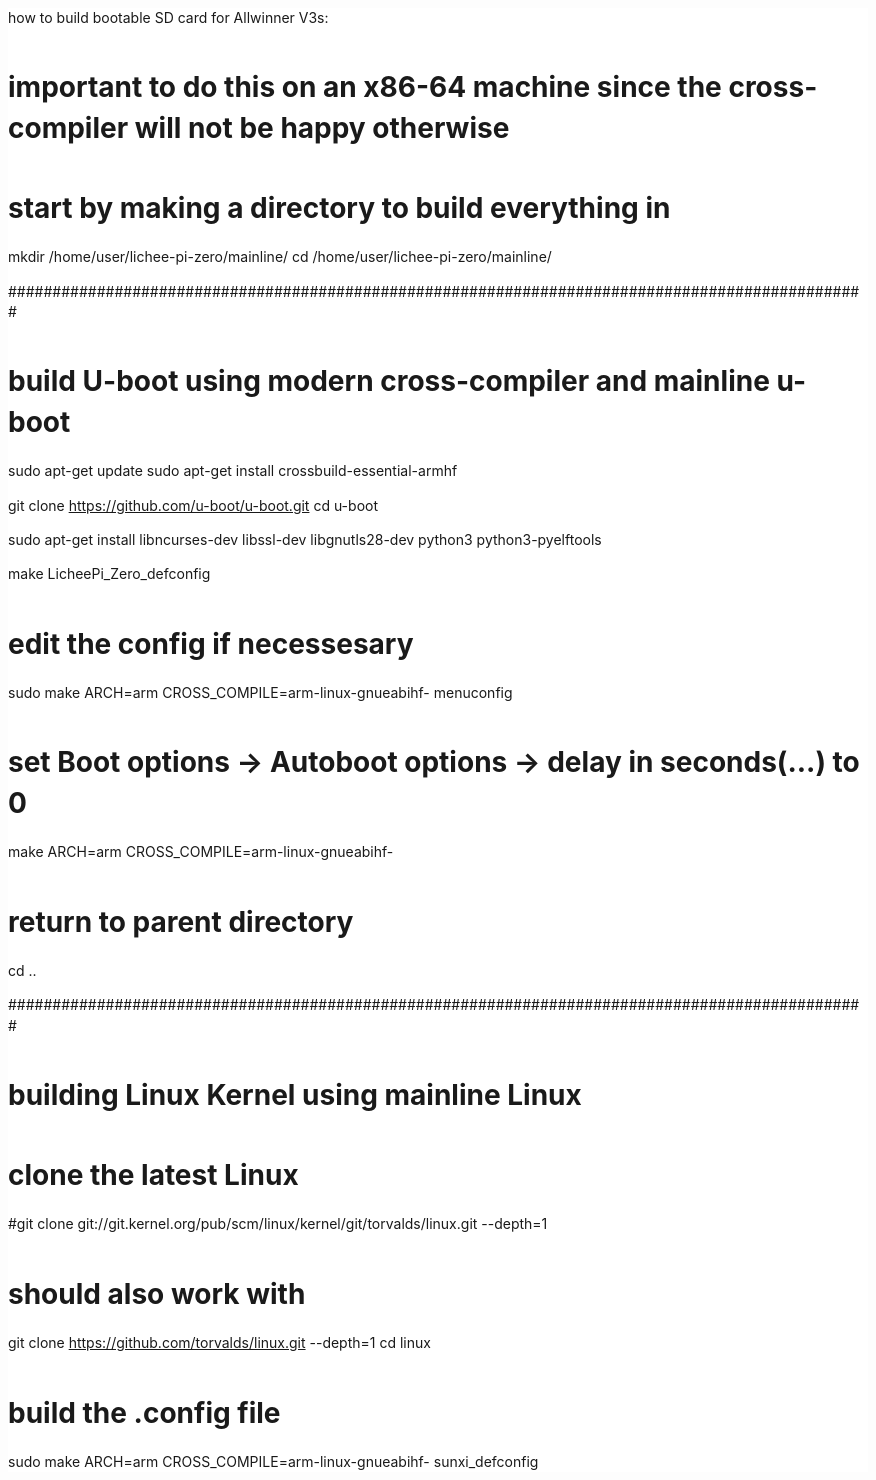how to build bootable SD card for Allwinner V3s:

# important to do this on an x86-64 machine since the cross-compiler will not be happy otherwise
# start by making a directory to build everything in
mkdir /home/user/lichee-pi-zero/mainline/
cd /home/user/lichee-pi-zero/mainline/

#################################################################################################
# build U-boot using modern cross-compiler and mainline u-boot

sudo apt-get update
sudo apt-get install crossbuild-essential-armhf

git clone https://github.com/u-boot/u-boot.git
cd u-boot

sudo apt-get install libncurses-dev libssl-dev libgnutls28-dev python3 python3-pyelftools

make LicheePi_Zero_defconfig
# edit the config if necessesary
sudo make ARCH=arm CROSS_COMPILE=arm-linux-gnueabihf- menuconfig
# set Boot options -> Autoboot options -> delay in seconds(...) to 0

make ARCH=arm CROSS_COMPILE=arm-linux-gnueabihf-

# return to parent directory
cd ..

#################################################################################################
# building Linux Kernel using mainline Linux

# clone the latest Linux
#git clone git://git.kernel.org/pub/scm/linux/kernel/git/torvalds/linux.git --depth=1
# should also work with
git clone https://github.com/torvalds/linux.git --depth=1
cd linux

# build the .config file
sudo make ARCH=arm CROSS_COMPILE=arm-linux-gnueabihf- sunxi_defconfig
